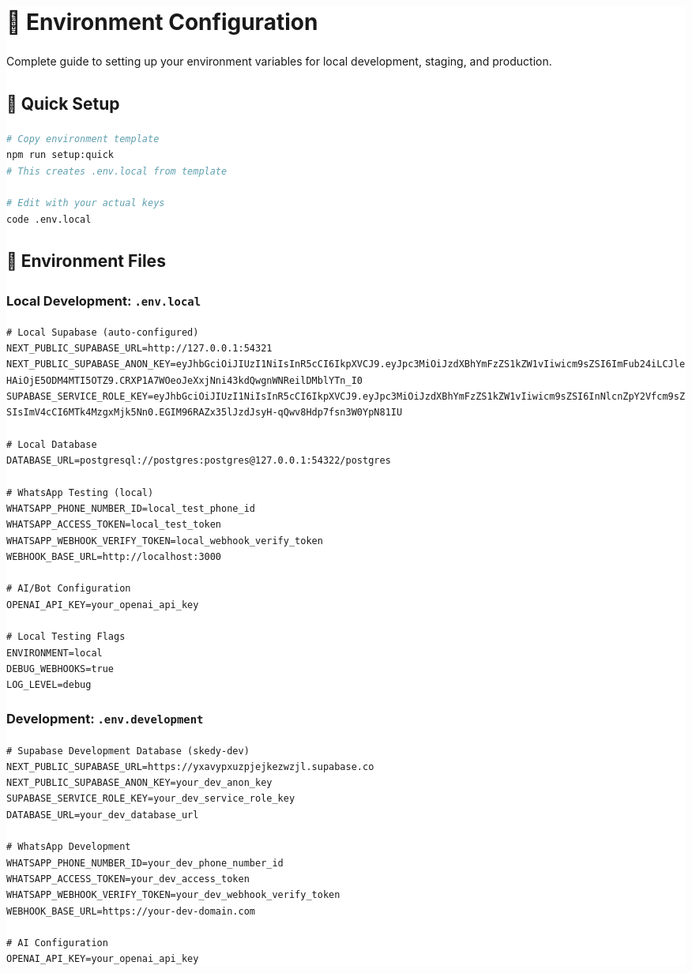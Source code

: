 # 🔧 Environment Configuration

Complete guide to setting up your environment variables for local development, staging, and production.

## 🎯 Quick Setup

```bash
# Copy environment template
npm run setup:quick
# This creates .env.local from template

# Edit with your actual keys
code .env.local
```

## 📝 Environment Files

### Local Development: `.env.local`
```env
# Local Supabase (auto-configured)
NEXT_PUBLIC_SUPABASE_URL=http://127.0.0.1:54321
NEXT_PUBLIC_SUPABASE_ANON_KEY=eyJhbGciOiJIUzI1NiIsInR5cCI6IkpXVCJ9.eyJpc3MiOiJzdXBhYmFzZS1kZW1vIiwicm9sZSI6ImFub24iLCJleHAiOjE5ODM4MTI5OTZ9.CRXP1A7WOeoJeXxjNni43kdQwgnWNReilDMblYTn_I0
SUPABASE_SERVICE_ROLE_KEY=eyJhbGciOiJIUzI1NiIsInR5cCI6IkpXVCJ9.eyJpc3MiOiJzdXBhYmFzZS1kZW1vIiwicm9sZSI6InNlcnZpY2Vfcm9sZSIsImV4cCI6MTk4MzgxMjk5Nn0.EGIM96RAZx35lJzdJsyH-qQwv8Hdp7fsn3W0YpN81IU

# Local Database
DATABASE_URL=postgresql://postgres:postgres@127.0.0.1:54322/postgres

# WhatsApp Testing (local)
WHATSAPP_PHONE_NUMBER_ID=local_test_phone_id
WHATSAPP_ACCESS_TOKEN=local_test_token
WHATSAPP_WEBHOOK_VERIFY_TOKEN=local_webhook_verify_token
WEBHOOK_BASE_URL=http://localhost:3000

# AI/Bot Configuration
OPENAI_API_KEY=your_openai_api_key

# Local Testing Flags
ENVIRONMENT=local
DEBUG_WEBHOOKS=true
LOG_LEVEL=debug
```

### Development: `.env.development`
```env
# Supabase Development Database (skedy-dev)
NEXT_PUBLIC_SUPABASE_URL=https://yxavypxuzpjejkezwzjl.supabase.co
NEXT_PUBLIC_SUPABASE_ANON_KEY=your_dev_anon_key
SUPABASE_SERVICE_ROLE_KEY=your_dev_service_role_key
DATABASE_URL=your_dev_database_url

# WhatsApp Development
WHATSAPP_PHONE_NUMBER_ID=your_dev_phone_number_id
WHATSAPP_ACCESS_TOKEN=your_dev_access_token
WHATSAPP_WEBHOOK_VERIFY_TOKEN=your_dev_webhook_verify_token
WEBHOOK_BASE_URL=https://your-dev-domain.com

# AI Configuration
OPENAI_API_KEY=your_openai_api_key

```